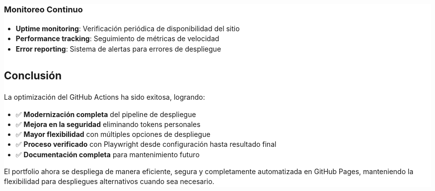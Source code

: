 ### Monitoreo Continuo
- **Uptime monitoring**: Verificación periódica de disponibilidad del sitio
- **Performance tracking**: Seguimiento de métricas de velocidad
- **Error reporting**: Sistema de alertas para errores de despliegue

## Conclusión

La optimización del GitHub Actions ha sido exitosa, logrando:
- ✅ **Modernización completa** del pipeline de despliegue
- ✅ **Mejora en la seguridad** eliminando tokens personales
- ✅ **Mayor flexibilidad** con múltiples opciones de despliegue
- ✅ **Proceso verificado** con Playwright desde configuración hasta resultado final
- ✅ **Documentación completa** para mantenimiento futuro

El portfolio ahora se despliega de manera eficiente, segura y completamente automatizada en GitHub Pages, manteniendo la flexibilidad para despliegues alternativos cuando sea necesario. 